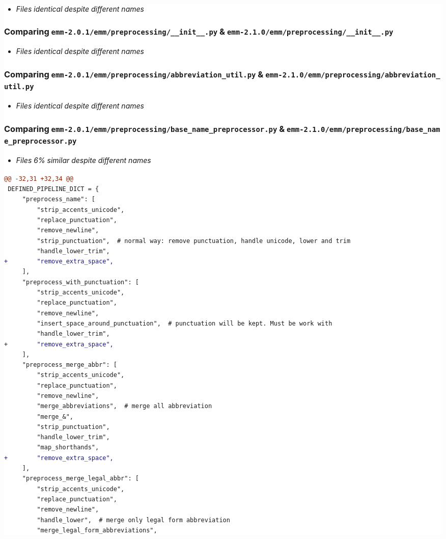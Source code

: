  * *Files identical despite different names*

### Comparing `emm-2.0.1/emm/preprocessing/__init__.py` & `emm-2.1.0/emm/preprocessing/__init__.py`

 * *Files identical despite different names*

### Comparing `emm-2.0.1/emm/preprocessing/abbreviation_util.py` & `emm-2.1.0/emm/preprocessing/abbreviation_util.py`

 * *Files identical despite different names*

### Comparing `emm-2.0.1/emm/preprocessing/base_name_preprocessor.py` & `emm-2.1.0/emm/preprocessing/base_name_preprocessor.py`

 * *Files 6% similar despite different names*

```diff
@@ -32,31 +32,34 @@
 DEFINED_PIPELINE_DICT = {
     "preprocess_name": [
         "strip_accents_unicode",
         "replace_punctuation",
         "remove_newline",
         "strip_punctuation",  # normal way: remove punctuation, handle unicode, lower and trim
         "handle_lower_trim",
+        "remove_extra_space",
     ],
     "preprocess_with_punctuation": [
         "strip_accents_unicode",
         "replace_punctuation",
         "remove_newline",
         "insert_space_around_punctuation",  # punctuation will be kept. Must be work with
         "handle_lower_trim",
+        "remove_extra_space",
     ],
     "preprocess_merge_abbr": [
         "strip_accents_unicode",
         "replace_punctuation",
         "remove_newline",
         "merge_abbreviations",  # merge all abbreviation
         "merge_&",
         "strip_punctuation",
         "handle_lower_trim",
         "map_shorthands",
+        "remove_extra_space",
     ],
     "preprocess_merge_legal_abbr": [
         "strip_accents_unicode",
         "replace_punctuation",
         "remove_newline",
         "handle_lower",  # merge only legal form abbreviation
         "merge_legal_form_abbreviations",
```
